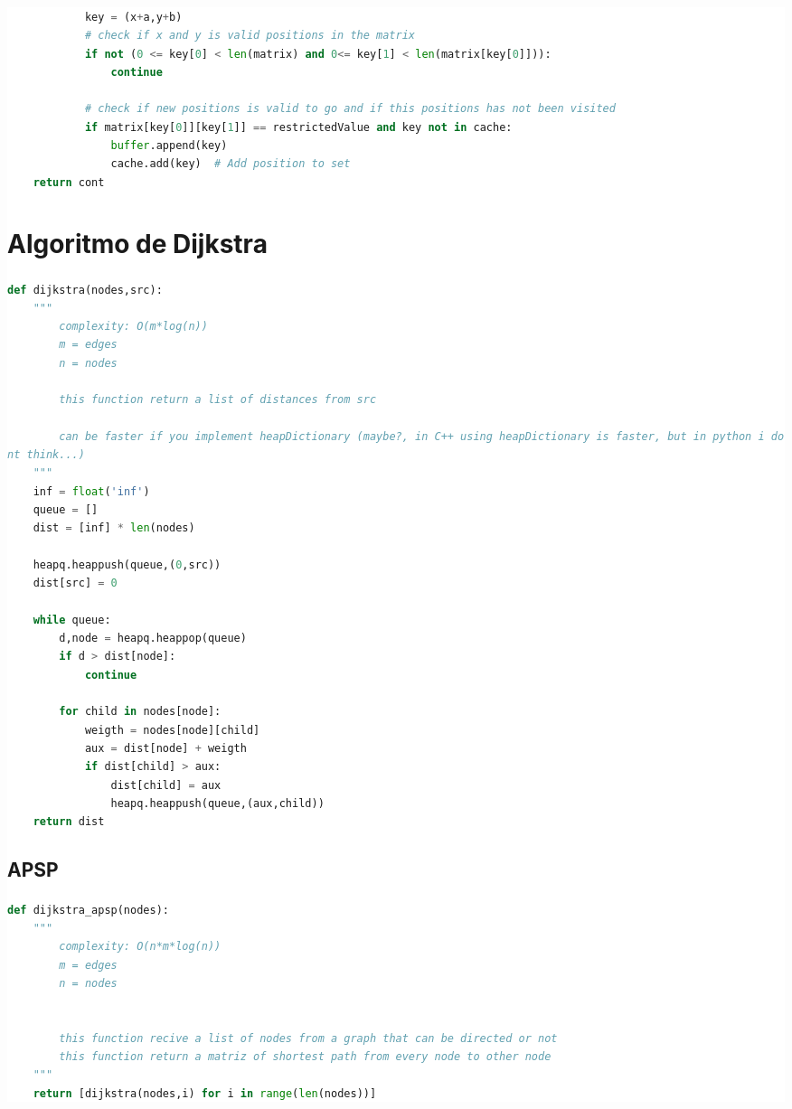 ```python
            key = (x+a,y+b)
            # check if x and y is valid positions in the matrix
            if not (0 <= key[0] < len(matrix) and 0<= key[1] < len(matrix[key[0]])):
                continue

            # check if new positions is valid to go and if this positions has not been visited
            if matrix[key[0]][key[1]] == restrictedValue and key not in cache:
                buffer.append(key)
                cache.add(key)  # Add position to set
    return cont
```

# Algoritmo de Dijkstra

```python
def dijkstra(nodes,src):
    """
        complexity: O(m*log(n))
        m = edges
        n = nodes

        this function return a list of distances from src

        can be faster if you implement heapDictionary (maybe?, in C++ using heapDictionary is faster, but in python i dont think...)
    """
    inf = float('inf')
    queue = []
    dist = [inf] * len(nodes)

    heapq.heappush(queue,(0,src))
    dist[src] = 0

    while queue:
        d,node = heapq.heappop(queue)
        if d > dist[node]:
            continue
        
        for child in nodes[node]:
            weigth = nodes[node][child]
            aux = dist[node] + weigth
            if dist[child] > aux:
                dist[child] = aux
                heapq.heappush(queue,(aux,child))
    return dist
```

## APSP

```python
def dijkstra_apsp(nodes):
    """
        complexity: O(n*m*log(n))
        m = edges
        n = nodes


        this function recive a list of nodes from a graph that can be directed or not
        this function return a matriz of shortest path from every node to other node
    """
    return [dijkstra(nodes,i) for i in range(len(nodes))]

```